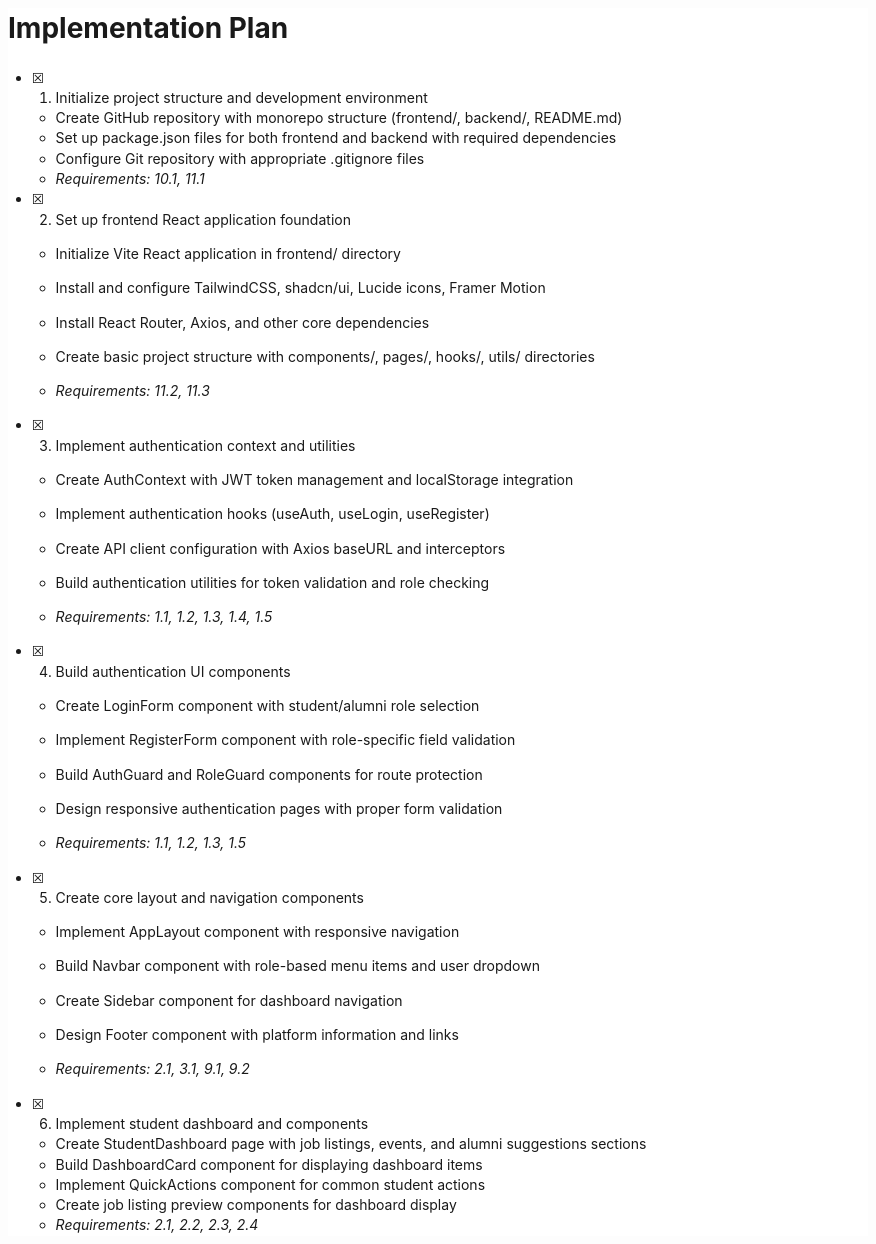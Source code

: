 # Implementation Plan

- [x] 1. Initialize project structure and development environment



  - Create GitHub repository with monorepo structure (frontend/, backend/, README.md)
  - Set up package.json files for both frontend and backend with required dependencies
  - Configure Git repository with appropriate .gitignore files
  - _Requirements: 10.1, 11.1_



- [x] 2. Set up frontend React application foundation





  - Initialize Vite React application in frontend/ directory
  - Install and configure TailwindCSS, shadcn/ui, Lucide icons, Framer Motion
  - Install React Router, Axios, and other core dependencies


  - Create basic project structure with components/, pages/, hooks/, utils/ directories
  - _Requirements: 11.2, 11.3_

- [x] 3. Implement authentication context and utilities

  - Create AuthContext with JWT token management and localStorage integration


  - Implement authentication hooks (useAuth, useLogin, useRegister)
  - Create API client configuration with Axios baseURL and interceptors
  - Build authentication utilities for token validation and role checking
  - _Requirements: 1.1, 1.2, 1.3, 1.4, 1.5_



- [x] 4. Build authentication UI components

  - Create LoginForm component with student/alumni role selection
  - Implement RegisterForm component with role-specific field validation
  - Build AuthGuard and RoleGuard components for route protection
  - Design responsive authentication pages with proper form validation


  - _Requirements: 1.1, 1.2, 1.3, 1.5_

- [x] 5. Create core layout and navigation components

  - Implement AppLayout component with responsive navigation
  - Build Navbar component with role-based menu items and user dropdown

  - Create Sidebar component for dashboard navigation
  - Design Footer component with platform information and links
  - _Requirements: 2.1, 3.1, 9.1, 9.2_

- [x] 6. Implement student dashboard and components

  - Create StudentDashboard page with job listings, events, and alumni suggestions sections
  - Build DashboardCard component for displaying dashboard items
  - Implement QuickActions component for common student actions
  - Create job listing preview components for dashboard display
  - _Requirements: 2.1, 2.2, 2.3, 2.4_
